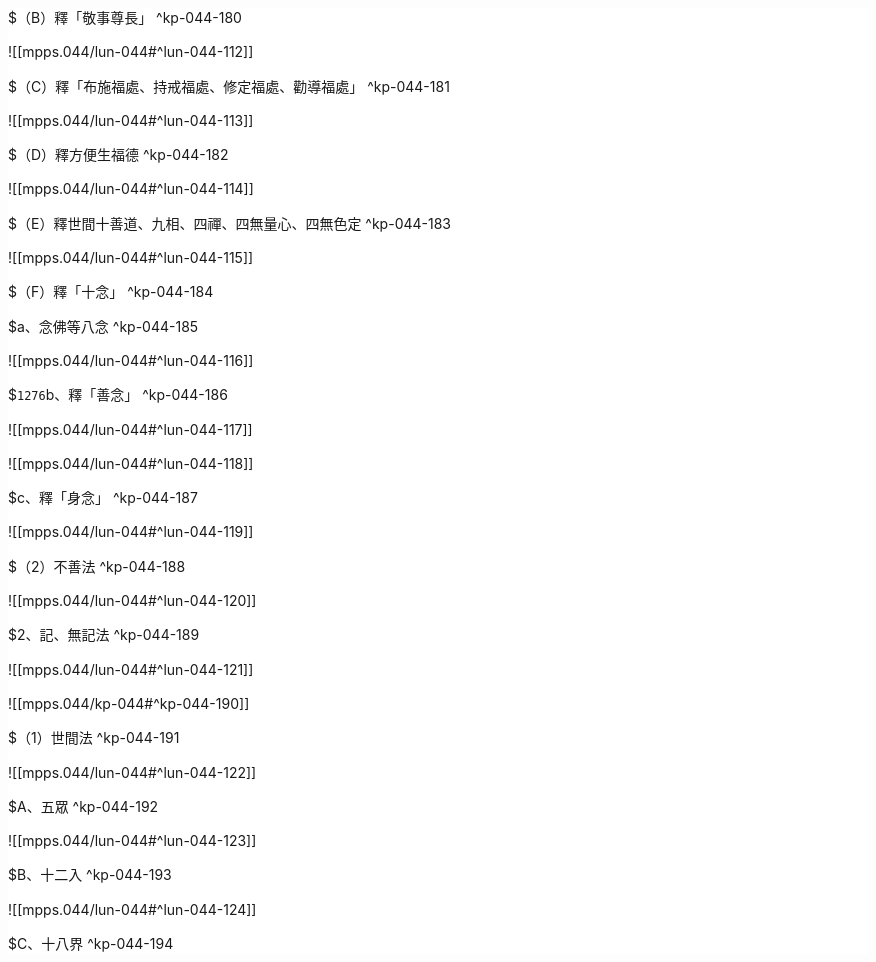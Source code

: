  $（B）釋「敬事尊長」 ^kp-044-180

![[mpps.044/lun-044#^lun-044-112]]

 $（C）釋「布施福處、持戒福處、修定福處、勸導福處」 ^kp-044-181

![[mpps.044/lun-044#^lun-044-113]]

 $（D）釋方便生福德 ^kp-044-182

![[mpps.044/lun-044#^lun-044-114]]

 $（E）釋世間十善道、九相、四禪、四無量心、四無色定 ^kp-044-183

![[mpps.044/lun-044#^lun-044-115]]

 $（F）釋「十念」 ^kp-044-184

 $a、念佛等八念 ^kp-044-185

![[mpps.044/lun-044#^lun-044-116]]

 $`1276`b、釋「善念」 ^kp-044-186

![[mpps.044/lun-044#^lun-044-117]]

![[mpps.044/lun-044#^lun-044-118]]

 $c、釋「身念」 ^kp-044-187

![[mpps.044/lun-044#^lun-044-119]]

 $（2）不善法 ^kp-044-188

![[mpps.044/lun-044#^lun-044-120]]

 $2、記、無記法 ^kp-044-189

![[mpps.044/lun-044#^lun-044-121]]

![[mpps.044/kp-044#^kp-044-190]]

 $（1）世間法 ^kp-044-191

![[mpps.044/lun-044#^lun-044-122]]

 $A、五眾 ^kp-044-192

![[mpps.044/lun-044#^lun-044-123]]

 $B、十二入 ^kp-044-193

![[mpps.044/lun-044#^lun-044-124]]

 $C、十八界 ^kp-044-194
